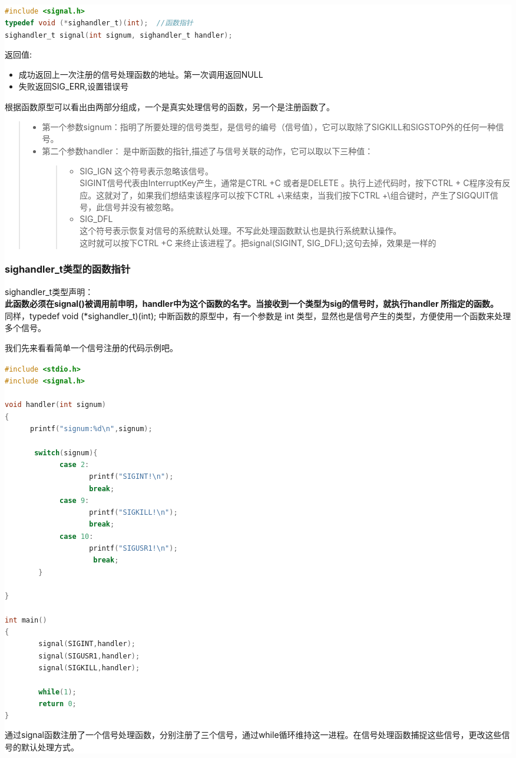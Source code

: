 ```c
#include <signal.h>
typedef void (*sighandler_t)(int);  //函数指针
sighandler_t signal(int signum, sighandler_t handler);
```
返回值:
- 成功返回上一次注册的信号处理函数的地址。第一次调用返回NULL
- 失败返回SIG_ERR,设置错误号

根据函数原型可以看出由两部分组成，一个是真实处理信号的函数，另一个是注册函数了。

>- 第一个参数signum：指明了所要处理的信号类型，是信号的编号（信号值），它可以取除了SIGKILL和SIGSTOP外的任何一种信号。
>- 第二个参数handler： 是中断函数的指针,描述了与信号关联的动作，它可以取以下三种值：    
>   >- SIG_IGN
这个符号表示忽略该信号。        
SIGINT信号代表由InterruptKey产生，通常是CTRL +C 或者是DELETE 。执行上述代码时，按下CTRL + C程序没有反应。这就对了，如果我们想结束该程序可以按下CTRL +\来结束，当我们按下CTRL +\组合键时，产生了SIGQUIT信号，此信号并没有被忽略。    
>   >- SIG_DFL 　　   
这个符号表示恢复对信号的系统默认处理。不写此处理函数默认也是执行系统默认操作。　　  
这时就可以按下CTRL +C 来终止该进程了。把signal(SIGINT, SIG_DFL);这句去掉，效果是一样的

### sighandler_t类型的函数指针　
sighandler_t类型声明：      
**此函数必须在signal()被调用前申明，handler中为这个函数的名字。当接收到一个类型为sig的信号时，就执行handler 所指定的函数。**  
同样，typedef void (*sighandler_t)(int);
中断函数的原型中，有一个参数是 int 类型，显然也是信号产生的类型，方便使用一个函数来处理多个信号。

我们先来看看简单一个信号注册的代码示例吧。

```C
#include <stdio.h>
#include <signal.h>

void handler(int signum)
{
      printf("signum:%d\n",signum);

       switch(signum){
             case 2:
                    printf("SIGINT!\n");
                    break;
             case 9:
                    printf("SIGKILL!\n");
                    break;
             case 10:
                    printf("SIGUSR1!\n");
                     break;
        }

}

int main()
{
        signal(SIGINT,handler);
        signal(SIGUSR1,handler);
        signal(SIGKILL,handler);

        while(1);
        return 0;
}

```
通过signal函数注册了一个信号处理函数，分别注册了三个信号，通过while循环维持这一进程。在信号处理函数捕捉这些信号，更改这些信号的默认处理方式。
